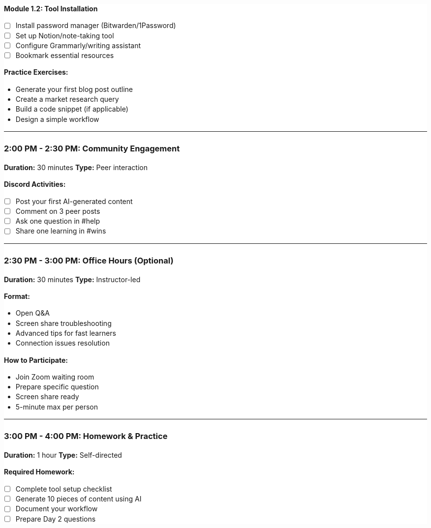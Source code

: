 **Module 1.2: Tool Installation**
- [ ] Install password manager (Bitwarden/1Password)
- [ ] Set up Notion/note-taking tool
- [ ] Configure Grammarly/writing assistant
- [ ] Bookmark essential resources

**Practice Exercises:**
- Generate your first blog post outline
- Create a market research query
- Build a code snippet (if applicable)
- Design a simple workflow

---

### 2:00 PM - 2:30 PM: Community Engagement
**Duration:** 30 minutes
**Type:** Peer interaction

**Discord Activities:**
- [ ] Post your first AI-generated content
- [ ] Comment on 3 peer posts
- [ ] Ask one question in #help
- [ ] Share one learning in #wins

---

### 2:30 PM - 3:00 PM: Office Hours (Optional)
**Duration:** 30 minutes
**Type:** Instructor-led

**Format:**
- Open Q&A
- Screen share troubleshooting
- Advanced tips for fast learners
- Connection issues resolution

**How to Participate:**
- Join Zoom waiting room
- Prepare specific question
- Screen share ready
- 5-minute max per person

---

### 3:00 PM - 4:00 PM: Homework & Practice
**Duration:** 1 hour
**Type:** Self-directed

**Required Homework:**
- [ ] Complete tool setup checklist
- [ ] Generate 10 pieces of content using AI
- [ ] Document your workflow
- [ ] Prepare Day 2 questions

